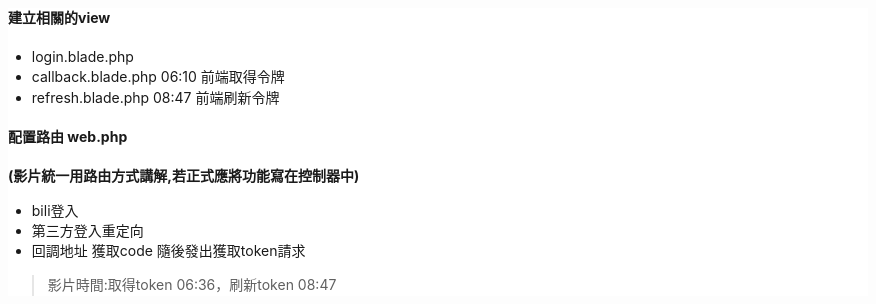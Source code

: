 #### 建立相關的view

* login.blade.php
* callback.blade.php 06:10 前端取得令牌
* refresh.blade.php 08:47 前端刷新令牌

#### 配置路由 web.php

**\(影片統一用路由方式講解,若正式應將功能寫在控制器中\)**

* bili登入
* 第三方登入重定向
* 回調地址 獲取code 隨後發出獲取token請求

> 影片時間:取得token 06:36，刷新token 08:47

